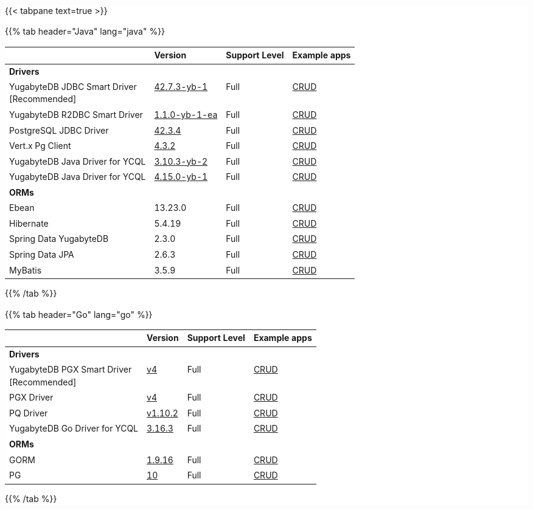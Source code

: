 

{{< tabpane text=true >}}

  {{% tab header="Java" lang="java" %}}

|            | Version | Support Level | Example apps |
| :--------- | :------ | :------------ | :----------- |
| **Drivers** | | | |
| YugabyteDB JDBC Smart Driver<br/>[Recommended] | [42.7.3-yb-1](https://mvnrepository.com/artifact/com.yugabyte/jdbc-yugabytedb/42.7.3-yb-1) | Full | [CRUD](/stable/drivers-orms/java/yugabyte-jdbc/) |
| YugabyteDB R2DBC Smart Driver | [1.1.0-yb-1-ea](https://mvnrepository.com/artifact/com.yugabyte/r2dbc-postgresql) | Full | [CRUD](/stable/drivers-orms/java/yb-r2dbc/) |
| PostgreSQL JDBC Driver  | [42.3.4](https://mvnrepository.com/artifact/org.postgresql/postgresql/42.3.4) | Full | [CRUD](/stable/drivers-orms/java/postgres-jdbc/) |
| Vert.x Pg Client       | [4.3.2](https://mvnrepository.com/artifact/io.vertx/vertx-core/4.3.2) | Full | [CRUD](/stable/drivers-orms/java/ysql-vertx-pg-client/) |
| YugabyteDB Java Driver for YCQL | [3.10.3-yb-2](https://mvnrepository.com/artifact/com.yugabyte/cassandra-driver-core/3.10.3-yb-2) | Full | [CRUD](/stable/drivers-orms/java/ycql) |
| YugabyteDB Java Driver for YCQL | [4.15.0-yb-1](https://mvnrepository.com/artifact/com.yugabyte/java-driver-core/4.15.0-yb-1) | Full | [CRUD](/stable/drivers-orms/java/ycql-4.x) |
| **ORMs** | | | |
| Ebean                   | 13.23.0 | Full | [CRUD](/stable/drivers-orms/java/ebean/) |
| Hibernate               | 5.4.19  | Full | [CRUD](/stable/drivers-orms/java/hibernate/) |
| Spring Data YugabyteDB  | 2.3.0   | Full | [CRUD](/preview/integrations/spring-framework/sdyb/#examples) |
| Spring Data JPA         | 2.6.3   | Full | [CRUD](/preview/integrations/spring-framework/sd-jpa/#fundamentals) |
| MyBatis                 | 3.5.9   | Full | [CRUD](/stable/drivers-orms/java/mybatis/) |



  {{% /tab %}}

  {{% tab header="Go" lang="go" %}}

|            | Version | Support Level | Example apps |
| :--------- | :------ | :------------ | :----------- |
| **Drivers** | | | |
| YugabyteDB PGX Smart Driver<br/>[Recommended] | [v4](https://pkg.go.dev/github.com/yugabyte/pgx/) | Full | [CRUD](/stable/drivers-orms/go/yb-pgx/) |
| PGX Driver | [v4](https://pkg.go.dev/github.com/jackc/pgx/) | Full | [CRUD](/stable/drivers-orms/go/pgx/) |
| PQ Driver  | [v1.10.2](https://github.com/lib/pq/releases/tag/v1.10.2/) | Full | [CRUD](/stable/drivers-orms/go/pq/) |
| YugabyteDB Go Driver for YCQL | [3.16.3](https://github.com/yugabyte/gocql) | Full | [CRUD](/stable/drivers-orms/go/ycql) |
| **ORMs** | | | |
| GORM       | [1.9.16](https://github.com/go-gorm/gorm) | Full | [CRUD](/stable/drivers-orms/go/gorm/) |
| PG         | [10](https://github.com/go-pg/pg) | Full | [CRUD](/stable/drivers-orms/go/pg/) |

  {{% /tab %}}
